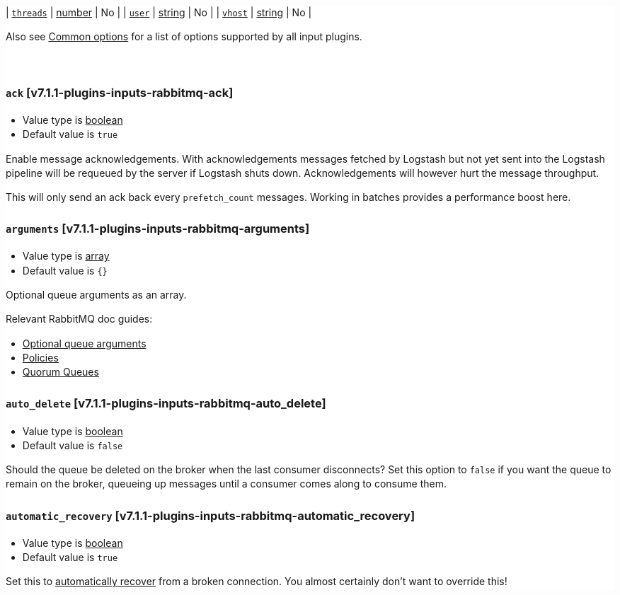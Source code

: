 | [`threads`](v7-1-1-plugins-inputs-rabbitmq.md#v7.1.1-plugins-inputs-rabbitmq-threads) | [number](logstash://reference/configuration-file-structure.md#number) | No |
| [`user`](v7-1-1-plugins-inputs-rabbitmq.md#v7.1.1-plugins-inputs-rabbitmq-user) | [string](logstash://reference/configuration-file-structure.md#string) | No |
| [`vhost`](v7-1-1-plugins-inputs-rabbitmq.md#v7.1.1-plugins-inputs-rabbitmq-vhost) | [string](logstash://reference/configuration-file-structure.md#string) | No |

Also see [Common options](v7-1-1-plugins-inputs-rabbitmq.md#v7.1.1-plugins-inputs-rabbitmq-common-options) for a list of options supported by all input plugins.

 

### `ack` [v7.1.1-plugins-inputs-rabbitmq-ack]

* Value type is [boolean](logstash://reference/configuration-file-structure.md#boolean)
* Default value is `true`

Enable message acknowledgements. With acknowledgements messages fetched by Logstash but not yet sent into the Logstash pipeline will be requeued by the server if Logstash shuts down. Acknowledgements will however hurt the message throughput.

This will only send an ack back every `prefetch_count` messages. Working in batches provides a performance boost here.


### `arguments` [v7.1.1-plugins-inputs-rabbitmq-arguments]

* Value type is [array](logstash://reference/configuration-file-structure.md#array)
* Default value is `{}`

Optional queue arguments as an array.

Relevant RabbitMQ doc guides:

* [Optional queue arguments](https://www.rabbitmq.com/queues.md#optional-arguments)
* [Policies](https://www.rabbitmq.com/parameters.md#policies)
* [Quorum Queues](https://www.rabbitmq.com/quorum-queues.md)


### `auto_delete` [v7.1.1-plugins-inputs-rabbitmq-auto_delete]

* Value type is [boolean](logstash://reference/configuration-file-structure.md#boolean)
* Default value is `false`

Should the queue be deleted on the broker when the last consumer disconnects? Set this option to `false` if you want the queue to remain on the broker, queueing up messages until a consumer comes along to consume them.


### `automatic_recovery` [v7.1.1-plugins-inputs-rabbitmq-automatic_recovery]

* Value type is [boolean](logstash://reference/configuration-file-structure.md#boolean)
* Default value is `true`

Set this to [automatically recover](https://www.rabbitmq.com/connections.md#automatic-recovery) from a broken connection. You almost certainly don’t want to override this!
